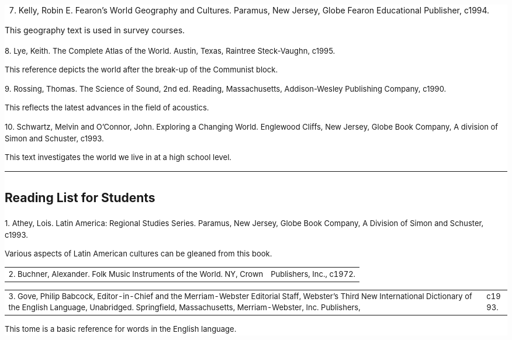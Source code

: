   7.  Kelly, Robin E.  Fearon’s World Geography and Cultures.  Paramus, New Jersey, Globe Fearon Educational Publisher, c1994.
  <p>
   This geography text is used in survey courses.
  </p>
</font>
 <font size="-1">
  8.  Lye, Keith.  The Complete Atlas of the World.  Austin, Texas, Raintree Steck-Vaughn, c1995.
  <p>
   This reference depicts the world after the break-up of the Communist block.
  </p>
</font>
 <font size="-1">
  9.  Rossing, Thomas.  The Science of Sound, 2nd ed.    Reading, Massachusetts, Addison-Wesley Publishing Company, c1990.
  <p>
   This reflects the latest advances in the field of acoustics.
  </p>
</font>
 <font size="-1">
  10. Schwartz, Melvin and O’Connor, John.  Exploring a Changing  World. Englewood Cliffs, New Jersey, Globe Book Company, A  division of Simon and Schuster, c1993.
  <p>
   This text investigates the world we live in at a high school level.
  </p>
</font>
 <hr/>
 <h2>
  Reading List for Students
 </h2>
 <font size="-1">
  1.  Athey, Lois.  Latin America:  Regional Studies Series.  Paramus,   New Jersey, Globe Book Company, A Division of Simon and  Schuster, c1993.
  <p>
   Various aspects of Latin American cultures can be gleaned from this book.
  </p>
</font>
 <font size="-1">
  <table border="0">
   <tr>
    <td>
     2.  Buchner, Alexander.  Folk Music Instruments of the World.  NY, Crown
    </td>
    <td>
     Publishers, Inc.,  c1972.
    </td>
   </tr>
  </table>
 </font>
 <font size="-1">
  <table border="0">
   <tr>
    <td>
     3.  Gove, Philip Babcock, Editor-in-Chief and the Merriam-Webster Editorial Staff, Webster’s Third New International Dictionary of the English Language, Unabridged.  Springfield, Massachusetts,  Merriam-Webster, Inc. Publishers,
    </td>
    <td>
     c1993.
    </td>
   </tr>
  </table>
  This tome is a basic reference for words in the English language.
</font>